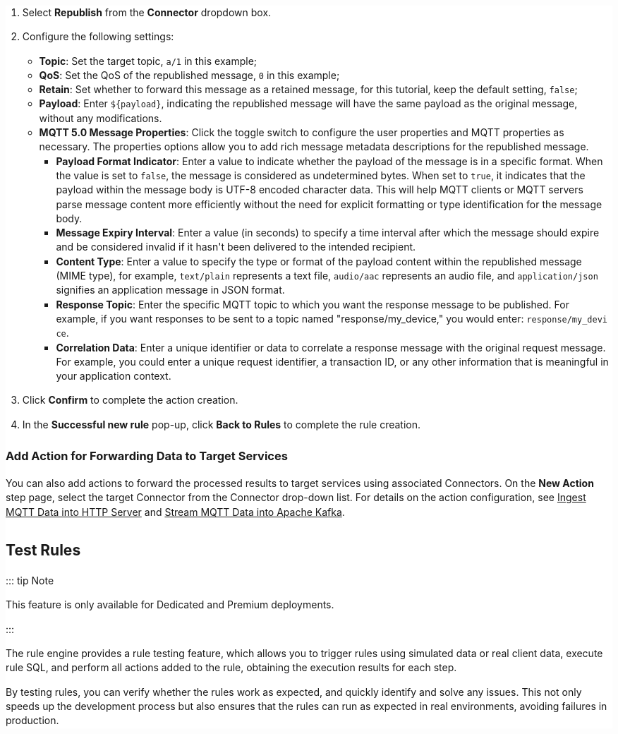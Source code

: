 1. Select **Republish** from the **Connector** dropdown box. 
2. Configure the following settings:
   - **Topic**: Set the target topic, `a/1` in this example;
   - **QoS**: Set the QoS of the republished message, `0` in this example;
   - **Retain**: Set whether to forward this message as a retained message, for this tutorial, keep the default setting, `false`;
   - **Payload**: Enter `${payload}`, indicating the republished message will have the same payload as the original message, without any modifications.
   - **MQTT 5.0 Message Properties**: Click the toggle switch to configure the user properties and MQTT properties as necessary. The properties options allow you to add rich message metadata descriptions for the republished message.
     - **Payload Format Indicator**: Enter a value to indicate whether the payload of the message is in a specific format. When the value is set to `false`, the message is considered as undetermined bytes. When set to `true`, it indicates that the payload within the message body is UTF-8 encoded character data. This will help MQTT clients or MQTT servers parse message content more efficiently without the need for explicit formatting or type identification for the message body.
     - **Message Expiry Interval**: Enter a value (in seconds) to specify a time interval after which the message should expire and be considered invalid if it hasn't been delivered to the intended recipient.
     - **Content Type**: Enter a value to specify the type or format of the payload content within the republished message (MIME type), for example, `text/plain` represents a text file, `audio/aac` represents an audio file, and `application/json` signifies an application message in JSON format.
     - **Response Topic**: Enter the specific MQTT topic to which you want the response message to be published. For example, if you want responses to be sent to a topic named "response/my_device," you would enter: `response/my_device`.
     - **Correlation Data**: Enter a unique identifier or data to correlate a response message with the original request message. For example, you could enter a unique request identifier, a transaction ID, or any other information that is meaningful in your application context.

3. Click **Confirm** to complete the action creation.
4. In the **Successful new rule** pop-up, click **Back to Rules** to complete the rule creation. 


### Add Action for Forwarding Data to Target Services

You can also add actions to forward the processed results to target services using associated Connectors. On the **New Action** step page, select the target Connector from the Connector drop-down list. For details on the action configuration, see [Ingest MQTT Data into HTTP Server](./http_server.md) and [Stream MQTT Data into Apache Kafka](./kafka.md).

## Test Rules

::: tip Note

This feature is only available for Dedicated and Premium deployments.

:::

The rule engine provides a rule testing feature, which allows you to trigger rules using simulated data or real client data, execute rule SQL, and perform all actions added to the rule, obtaining the execution results for each step.

By testing rules, you can verify whether the rules work as expected, and quickly identify and solve any issues. This not only speeds up the development process but also ensures that the rules can run as expected in real environments, avoiding failures in production.
